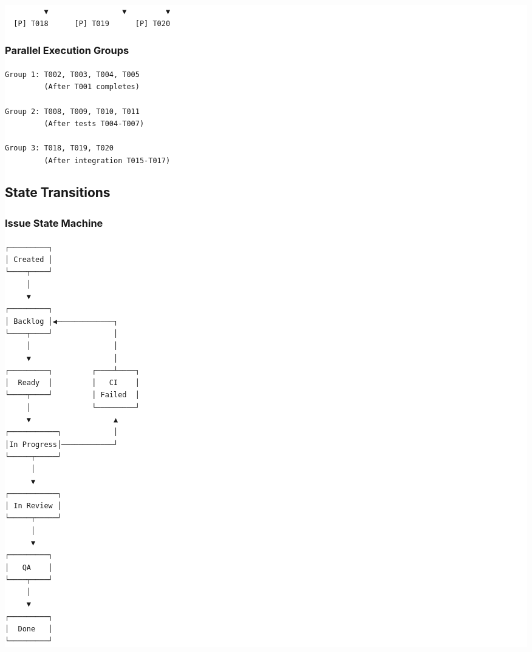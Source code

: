 ```
         ▼                 ▼         ▼
  [P] T018      [P] T019      [P] T020
```

### Parallel Execution Groups

```
Group 1: T002, T003, T004, T005
         (After T001 completes)
         
Group 2: T008, T009, T010, T011
         (After tests T004-T007)
         
Group 3: T018, T019, T020
         (After integration T015-T017)
```

## State Transitions

### Issue State Machine

```
┌─────────┐
│ Created │
└────┬────┘
     │
     ▼
┌─────────┐
│ Backlog │◀─────────────┐
└────┬────┘              │
     │                   │
     ▼                   │
┌─────────┐         ┌────┴────┐
│  Ready  │         │   CI    │
└────┬────┘         │ Failed  │
     │              └─────────┘
     ▼                   ▲
┌───────────┐            │
│In Progress│────────────┘
└─────┬─────┘
      │
      ▼
┌───────────┐
│ In Review │
└─────┬─────┘
      │
      ▼
┌─────────┐
│   QA    │
└────┬────┘
     │
     ▼
┌─────────┐
│  Done   │
└─────────┘
```
